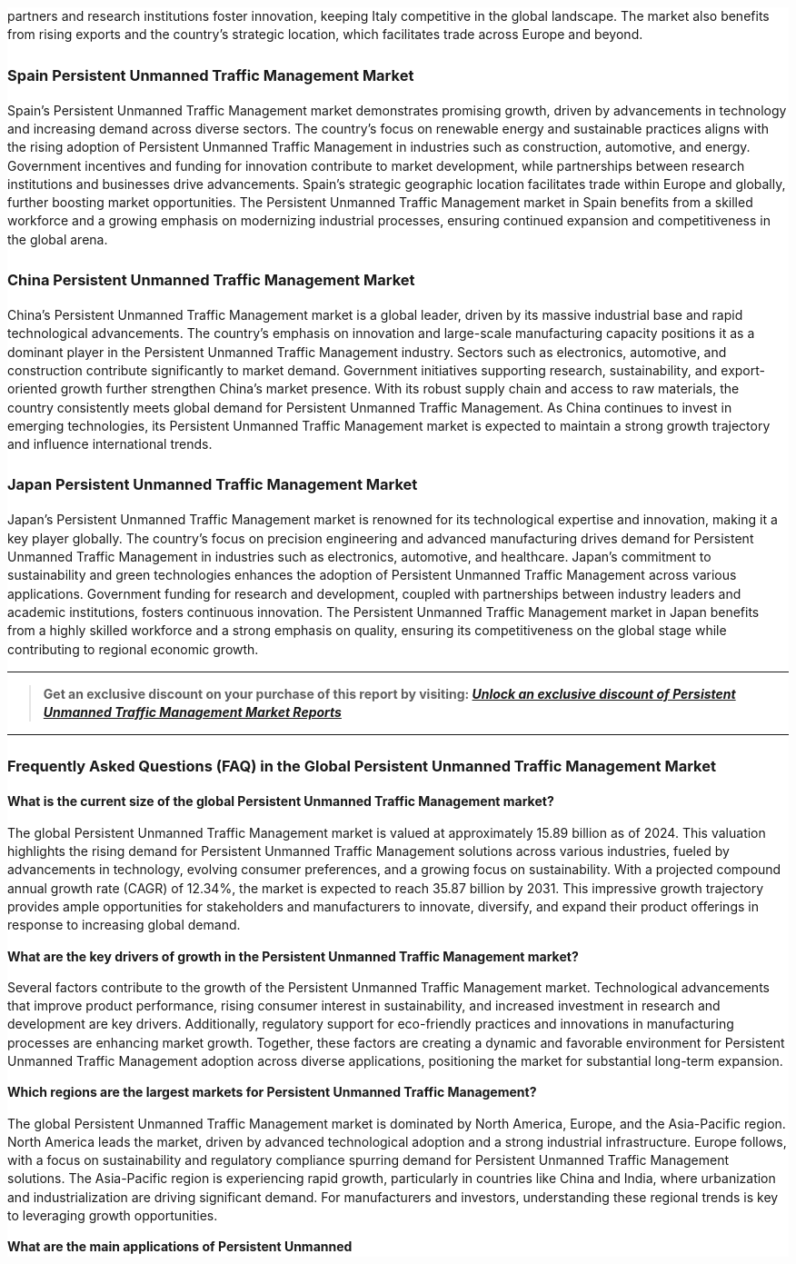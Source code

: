 partners and research institutions foster innovation, keeping Italy competitive in the global landscape. The market also benefits from rising exports and the country&rsquo;s strategic location, which facilitates trade across Europe and beyond.</p><h3>Spain Persistent Unmanned Traffic Management Market</h3><p>Spain&rsquo;s Persistent Unmanned Traffic Management market demonstrates promising growth, driven by advancements in technology and increasing demand across diverse sectors. The country&rsquo;s focus on renewable energy and sustainable practices aligns with the rising adoption of Persistent Unmanned Traffic Management in industries such as construction, automotive, and energy. Government incentives and funding for innovation contribute to market development, while partnerships between research institutions and businesses drive advancements. Spain&rsquo;s strategic geographic location facilitates trade within Europe and globally, further boosting market opportunities. The Persistent Unmanned Traffic Management market in Spain benefits from a skilled workforce and a growing emphasis on modernizing industrial processes, ensuring continued expansion and competitiveness in the global arena.</p><h3>China Persistent Unmanned Traffic Management Market</h3><p>China&rsquo;s Persistent Unmanned Traffic Management market is a global leader, driven by its massive industrial base and rapid technological advancements. The country&rsquo;s emphasis on innovation and large-scale manufacturing capacity positions it as a dominant player in the Persistent Unmanned Traffic Management industry. Sectors such as electronics, automotive, and construction contribute significantly to market demand. Government initiatives supporting research, sustainability, and export-oriented growth further strengthen China&rsquo;s market presence. With its robust supply chain and access to raw materials, the country consistently meets global demand for Persistent Unmanned Traffic Management. As China continues to invest in emerging technologies, its Persistent Unmanned Traffic Management market is expected to maintain a strong growth trajectory and influence international trends.</p><h3>Japan Persistent Unmanned Traffic Management Market</h3><p>Japan&rsquo;s Persistent Unmanned Traffic Management market is renowned for its technological expertise and innovation, making it a key player globally. The country&rsquo;s focus on precision engineering and advanced manufacturing drives demand for Persistent Unmanned Traffic Management in industries such as electronics, automotive, and healthcare. Japan&rsquo;s commitment to sustainability and green technologies enhances the adoption of Persistent Unmanned Traffic Management across various applications. Government funding for research and development, coupled with partnerships between industry leaders and academic institutions, fosters continuous innovation. The Persistent Unmanned Traffic Management market in Japan benefits from a highly skilled workforce and a strong emphasis on quality, ensuring its competitiveness on the global stage while contributing to regional economic growth.</p><hr /><blockquote><p><strong>Get an exclusive discount on your purchase of this report by visiting: <em><a href="://marketresearchpulse.com/ask-for-discount/19289?utm_source=Github&amp;utm_medium=026">Unlock an exclusive discount of Persistent Unmanned Traffic Management Market Reports</a></em>&nbsp;</strong></p></blockquote><hr /><h3>Frequently Asked Questions (FAQ) in the Global Persistent Unmanned Traffic Management Market</h3><p><strong>What is the current size of the global Persistent Unmanned Traffic Management market?</strong></p><p>The global Persistent Unmanned Traffic Management market is valued at approximately 15.89 billion as of 2024. This valuation highlights the rising demand for Persistent Unmanned Traffic Management solutions across various industries, fueled by advancements in technology, evolving consumer preferences, and a growing focus on sustainability. With a projected compound annual growth rate (CAGR) of 12.34%, the market is expected to reach 35.87 billion by 2031. This impressive growth trajectory provides ample opportunities for stakeholders and manufacturers to innovate, diversify, and expand their product offerings in response to increasing global demand.</p><p><strong>What are the key drivers of growth in the Persistent Unmanned Traffic Management market?</strong></p><p>Several factors contribute to the growth of the Persistent Unmanned Traffic Management market. Technological advancements that improve product performance, rising consumer interest in sustainability, and increased investment in research and development are key drivers. Additionally, regulatory support for eco-friendly practices and innovations in manufacturing processes are enhancing market growth. Together, these factors are creating a dynamic and favorable environment for Persistent Unmanned Traffic Management adoption across diverse applications, positioning the market for substantial long-term expansion.</p><p><strong>Which regions are the largest markets for Persistent Unmanned Traffic Management?</strong></p><p>The global Persistent Unmanned Traffic Management market is dominated by North America, Europe, and the Asia-Pacific region. North America leads the market, driven by advanced technological adoption and a strong industrial infrastructure. Europe follows, with a focus on sustainability and regulatory compliance spurring demand for Persistent Unmanned Traffic Management solutions. The Asia-Pacific region is experiencing rapid growth, particularly in countries like China and India, where urbanization and industrialization are driving significant demand. For manufacturers and investors, understanding these regional trends is key to leveraging growth opportunities.</p><p><strong>What are the main applications of Persistent Unmanned